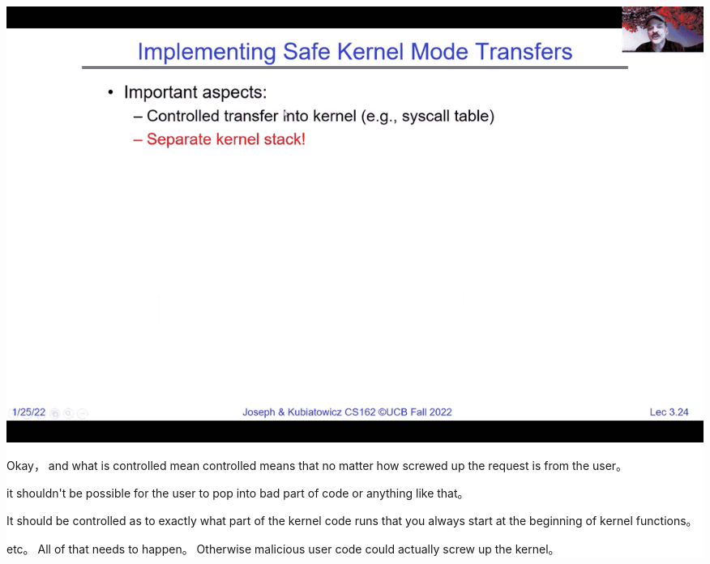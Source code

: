 ![](img/888f4959ddbb2f061b653e72a9b8e495_54.png)

 Okay， and what is controlled mean controlled means that no matter how screwed up the request is from the user。

 it shouldn't be possible for the user to pop into bad part of code or anything like that。

 It should be controlled as to exactly what part of the kernel code runs that you always start at the beginning of kernel functions。

 etc。 All of that needs to happen。 Otherwise malicious user code could actually screw up the kernel。


